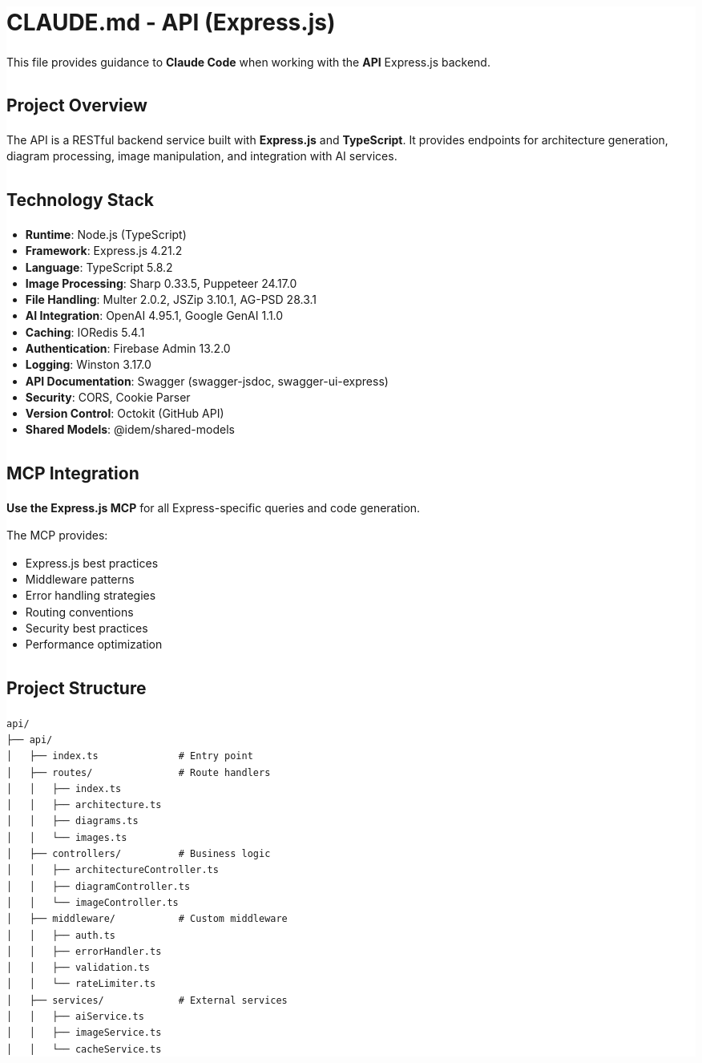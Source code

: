 # CLAUDE.md - API (Express.js)

This file provides guidance to **Claude Code** when working with the **API** Express.js backend.

## Project Overview

The API is a RESTful backend service built with **Express.js** and **TypeScript**. It provides endpoints for architecture generation, diagram processing, image manipulation, and integration with AI services.

## Technology Stack

- **Runtime**: Node.js (TypeScript)
- **Framework**: Express.js 4.21.2
- **Language**: TypeScript 5.8.2
- **Image Processing**: Sharp 0.33.5, Puppeteer 24.17.0
- **File Handling**: Multer 2.0.2, JSZip 3.10.1, AG-PSD 28.3.1
- **AI Integration**: OpenAI 4.95.1, Google GenAI 1.1.0
- **Caching**: IORedis 5.4.1
- **Authentication**: Firebase Admin 13.2.0
- **Logging**: Winston 3.17.0
- **API Documentation**: Swagger (swagger-jsdoc, swagger-ui-express)
- **Security**: CORS, Cookie Parser
- **Version Control**: Octokit (GitHub API)
- **Shared Models**: @idem/shared-models

## MCP Integration

**Use the Express.js MCP** for all Express-specific queries and code generation.

The MCP provides:

- Express.js best practices
- Middleware patterns
- Error handling strategies
- Routing conventions
- Security best practices
- Performance optimization

## Project Structure

```
api/
├── api/
│   ├── index.ts              # Entry point
│   ├── routes/               # Route handlers
│   │   ├── index.ts
│   │   ├── architecture.ts
│   │   ├── diagrams.ts
│   │   └── images.ts
│   ├── controllers/          # Business logic
│   │   ├── architectureController.ts
│   │   ├── diagramController.ts
│   │   └── imageController.ts
│   ├── middleware/           # Custom middleware
│   │   ├── auth.ts
│   │   ├── errorHandler.ts
│   │   ├── validation.ts
│   │   └── rateLimiter.ts
│   ├── services/             # External services
│   │   ├── aiService.ts
│   │   ├── imageService.ts
│   │   └── cacheService.ts
```